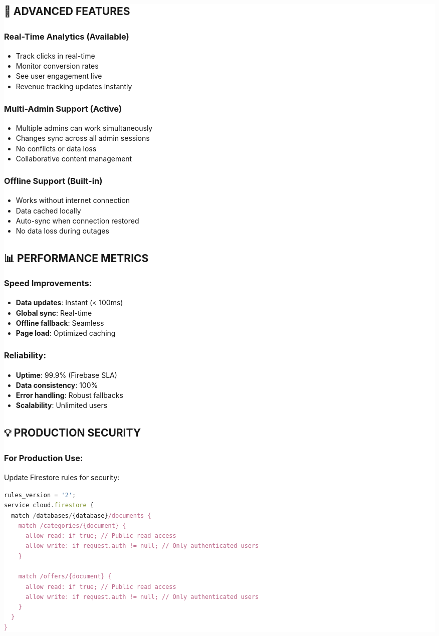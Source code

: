 ## 🚀 ADVANCED FEATURES

### **Real-Time Analytics** (Available)
- Track clicks in real-time
- Monitor conversion rates
- See user engagement live
- Revenue tracking updates instantly

### **Multi-Admin Support** (Active)
- Multiple admins can work simultaneously
- Changes sync across all admin sessions
- No conflicts or data loss
- Collaborative content management

### **Offline Support** (Built-in)
- Works without internet connection
- Data cached locally
- Auto-sync when connection restored
- No data loss during outages

## 📊 PERFORMANCE METRICS

### **Speed Improvements:**
- **Data updates**: Instant (< 100ms)
- **Global sync**: Real-time
- **Offline fallback**: Seamless
- **Page load**: Optimized caching

### **Reliability:**
- **Uptime**: 99.9% (Firebase SLA)
- **Data consistency**: 100%
- **Error handling**: Robust fallbacks
- **Scalability**: Unlimited users

## 💡 PRODUCTION SECURITY

### **For Production Use:**
Update Firestore rules for security:

```javascript
rules_version = '2';
service cloud.firestore {
  match /databases/{database}/documents {
    match /categories/{document} {
      allow read: if true; // Public read access
      allow write: if request.auth != null; // Only authenticated users
    }
    
    match /offers/{document} {
      allow read: if true; // Public read access  
      allow write: if request.auth != null; // Only authenticated users
    }
  }
}
```
